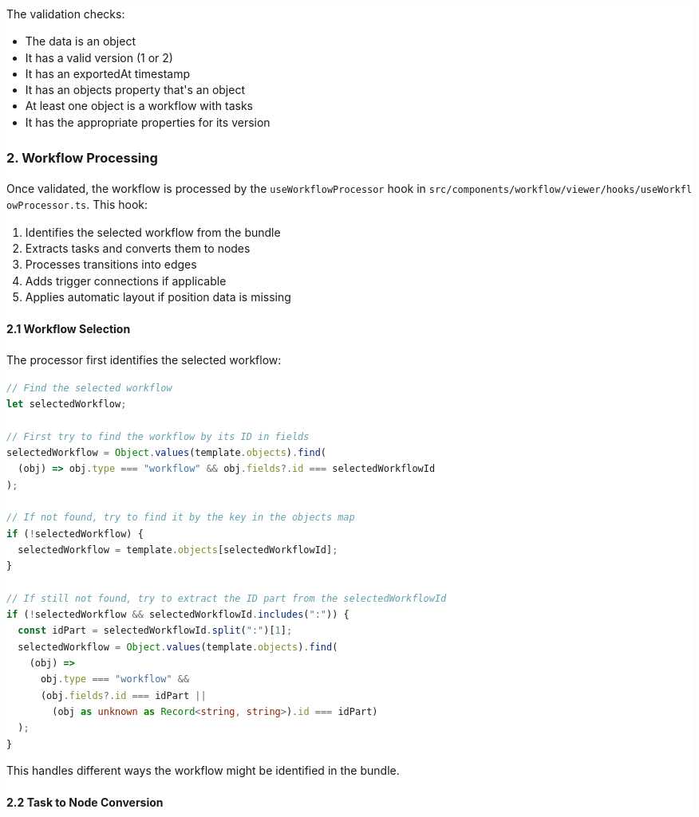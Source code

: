 The validation checks:

- The data is an object
- It has a valid version (1 or 2)
- It has an exportedAt timestamp
- It has an objects property that's an object
- At least one object is a workflow with tasks
- It has the appropriate properties for its version

### 2. Workflow Processing

Once validated, the workflow is processed by the `useWorkflowProcessor` hook in `src/components/workflow/viewer/hooks/useWorkflowProcessor.ts`. This hook:

1. Identifies the selected workflow from the bundle
2. Extracts tasks and converts them to nodes
3. Processes transitions into edges
4. Adds trigger connections if applicable
5. Applies automatic layout if position data is missing

#### 2.1 Workflow Selection

The processor first identifies the selected workflow:

```typescript
// Find the selected workflow
let selectedWorkflow;

// First try to find the workflow by its ID in fields
selectedWorkflow = Object.values(template.objects).find(
  (obj) => obj.type === "workflow" && obj.fields?.id === selectedWorkflowId
);

// If not found, try to find it by the key in the objects map
if (!selectedWorkflow) {
  selectedWorkflow = template.objects[selectedWorkflowId];
}

// If still not found, try to extract the ID part from the selectedWorkflowId
if (!selectedWorkflow && selectedWorkflowId.includes(":")) {
  const idPart = selectedWorkflowId.split(":")[1];
  selectedWorkflow = Object.values(template.objects).find(
    (obj) =>
      obj.type === "workflow" &&
      (obj.fields?.id === idPart ||
        (obj as unknown as Record<string, string>).id === idPart)
  );
}
```

This handles different ways the workflow might be identified in the bundle.

#### 2.2 Task to Node Conversion

